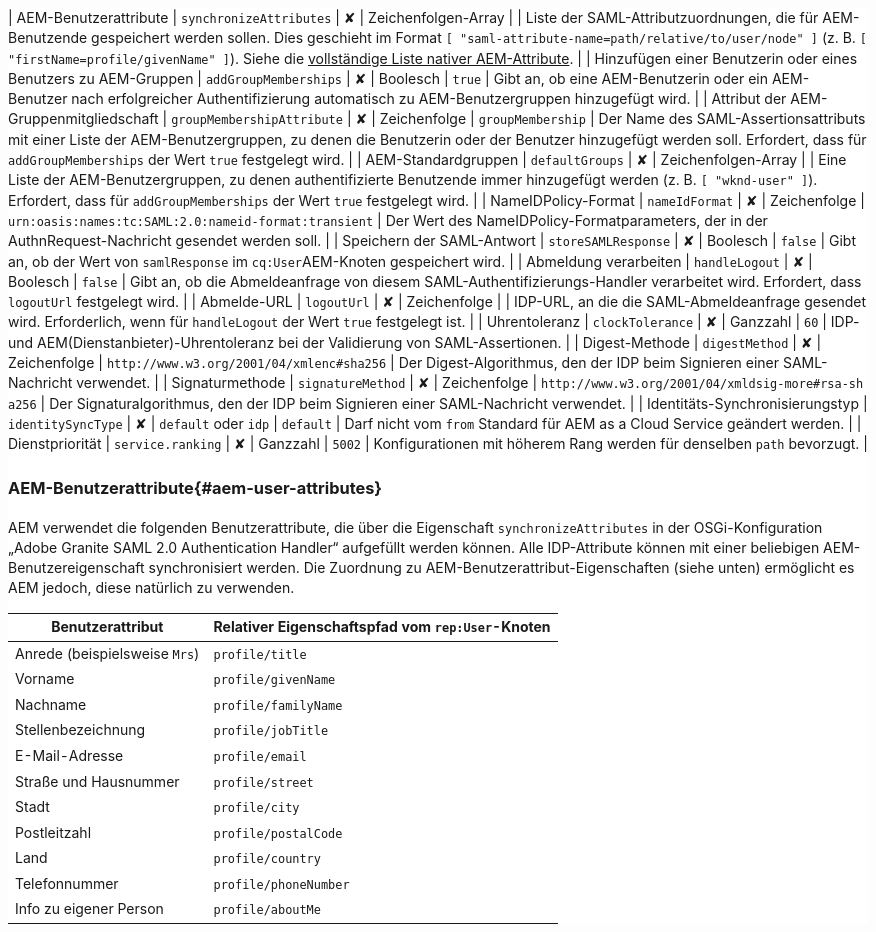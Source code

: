 | AEM-Benutzerattribute | `synchronizeAttributes` | ✘ | Zeichenfolgen-Array |                           | Liste der SAML-Attributzuordnungen, die für AEM-Benutzende gespeichert werden sollen. Dies geschieht im Format `[ "saml-attribute-name=path/relative/to/user/node" ]` (z. B. `[ "firstName=profile/givenName" ]`). Siehe die [vollständige Liste nativer AEM-Attribute](#aem-user-attributes). |
| Hinzufügen einer Benutzerin oder eines Benutzers zu AEM-Gruppen | `addGroupMemberships` | ✘ | Boolesch | `true` | Gibt an, ob eine AEM-Benutzerin oder ein AEM-Benutzer nach erfolgreicher Authentifizierung automatisch zu AEM-Benutzergruppen hinzugefügt wird. |
| Attribut der AEM-Gruppenmitgliedschaft | `groupMembershipAttribute` | ✘ | Zeichenfolge | `groupMembership` | Der Name des SAML-Assertionsattributs mit einer Liste der AEM-Benutzergruppen, zu denen die Benutzerin oder der Benutzer hinzugefügt werden soll. Erfordert, dass für `addGroupMemberships` der Wert `true` festgelegt wird. |
| AEM-Standardgruppen | `defaultGroups` | ✘ | Zeichenfolgen-Array |                           | Eine Liste der AEM-Benutzergruppen, zu denen authentifizierte Benutzende immer hinzugefügt werden (z. B. `[ "wknd-user" ]`). Erfordert, dass für `addGroupMemberships` der Wert `true` festgelegt wird. |
| NameIDPolicy-Format | `nameIdFormat` | ✘ | Zeichenfolge | `urn:oasis:names:tc:SAML:2.0:nameid-format:transient` | Der Wert des NameIDPolicy-Formatparameters, der in der AuthnRequest-Nachricht gesendet werden soll. |
| Speichern der SAML-Antwort | `storeSAMLResponse` | ✘ | Boolesch | `false` | Gibt an, ob der Wert von `samlResponse` im `cq:User`AEM-Knoten gespeichert wird. |
| Abmeldung verarbeiten | `handleLogout` | ✘ | Boolesch | `false` | Gibt an, ob die Abmeldeanfrage von diesem SAML-Authentifizierungs-Handler verarbeitet wird. Erfordert, dass `logoutUrl` festgelegt wird. |
| Abmelde-URL | `logoutUrl` | ✘ | Zeichenfolge |                           | IDP-URL, an die die SAML-Abmeldeanfrage gesendet wird. Erforderlich, wenn für `handleLogout` der Wert `true` festgelegt ist. |
| Uhrentoleranz | `clockTolerance` | ✘ | Ganzzahl | `60` | IDP- und AEM(Dienstanbieter)-Uhrentoleranz bei der Validierung von SAML-Assertionen. |
| Digest-Methode | `digestMethod` | ✘ | Zeichenfolge | `http://www.w3.org/2001/04/xmlenc#sha256` | Der Digest-Algorithmus, den der IDP beim Signieren einer SAML-Nachricht verwendet. |
| Signaturmethode | `signatureMethod` | ✘ | Zeichenfolge | `http://www.w3.org/2001/04/xmldsig-more#rsa-sha256` | Der Signaturalgorithmus, den der IDP beim Signieren einer SAML-Nachricht verwendet. |
| Identitäts-Synchronisierungstyp | `identitySyncType` | ✘ | `default` oder `idp` | `default` | Darf nicht vom `from` Standard für AEM as a Cloud Service geändert werden. |
| Dienstpriorität | `service.ranking` | ✘ | Ganzzahl | `5002` | Konfigurationen mit höherem Rang werden für denselben `path` bevorzugt. |

### AEM-Benutzerattribute{#aem-user-attributes}

AEM verwendet die folgenden Benutzerattribute, die über die Eigenschaft `synchronizeAttributes` in der OSGi-Konfiguration „Adobe Granite SAML 2.0 Authentication Handler“ aufgefüllt werden können. Alle IDP-Attribute können mit einer beliebigen AEM-Benutzereigenschaft synchronisiert werden. Die Zuordnung zu AEM-Benutzerattribut-Eigenschaften (siehe unten) ermöglicht es AEM jedoch, diese natürlich zu verwenden.

| Benutzerattribut | Relativer Eigenschaftspfad vom `rep:User`-Knoten |
|--------------------------------|--------------------------|
| Anrede (beispielsweise `Mrs`) | `profile/title` |
| Vorname | `profile/givenName` |
| Nachname | `profile/familyName` |
| Stellenbezeichnung | `profile/jobTitle` |
| E-Mail-Adresse | `profile/email` |
| Straße und Hausnummer | `profile/street` |
| Stadt | `profile/city` |
| Postleitzahl | `profile/postalCode` |
| Land | `profile/country` |
| Telefonnummer | `profile/phoneNumber` |
| Info zu eigener Person | `profile/aboutMe` |
